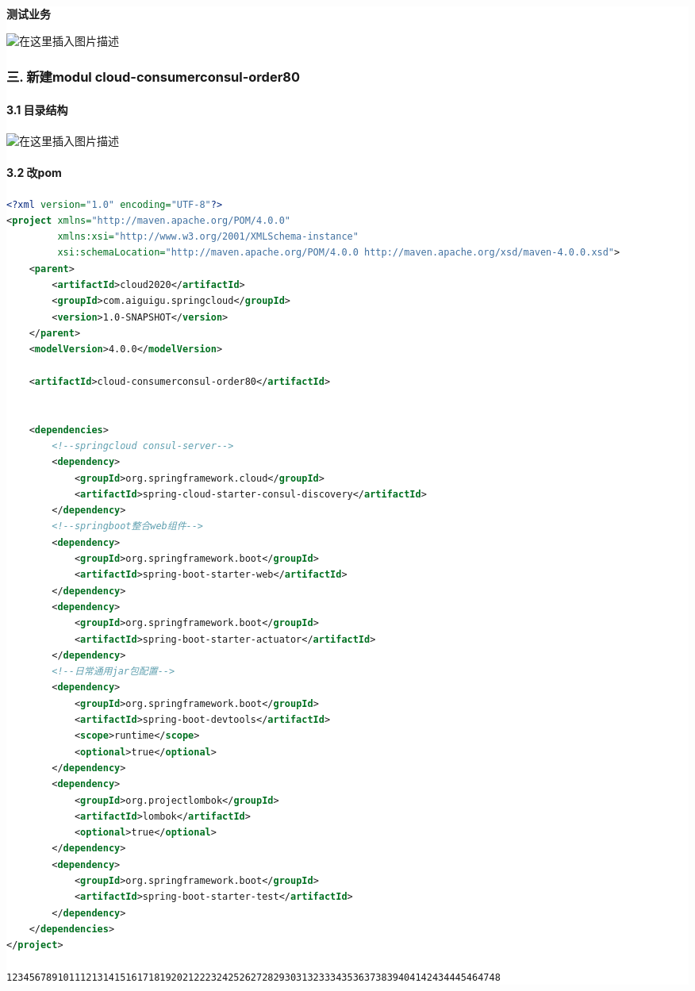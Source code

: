 **测试业务**

![在这里插入图片描述](https://img-blog.csdnimg.cn/20200323100814594.png)

### 三. 新建modul cloud-consumerconsul-order80

#### 3.1 目录结构

![在这里插入图片描述](https://img-blog.csdnimg.cn/20200323105526626.png?x-oss-process=image/watermark,type_ZmFuZ3poZW5naGVpdGk,shadow_10,text_aHR0cHM6Ly9ibG9nLmNzZG4ubmV0L2tpbmd0b2s=,size_16,color_FFFFFF,t_70)

#### 3.2 改pom

```xml
<?xml version="1.0" encoding="UTF-8"?>
<project xmlns="http://maven.apache.org/POM/4.0.0"
         xmlns:xsi="http://www.w3.org/2001/XMLSchema-instance"
         xsi:schemaLocation="http://maven.apache.org/POM/4.0.0 http://maven.apache.org/xsd/maven-4.0.0.xsd">
    <parent>
        <artifactId>cloud2020</artifactId>
        <groupId>com.aiguigu.springcloud</groupId>
        <version>1.0-SNAPSHOT</version>
    </parent>
    <modelVersion>4.0.0</modelVersion>

    <artifactId>cloud-consumerconsul-order80</artifactId>


    <dependencies>
        <!--springcloud consul-server-->
        <dependency>
            <groupId>org.springframework.cloud</groupId>
            <artifactId>spring-cloud-starter-consul-discovery</artifactId>
        </dependency>
        <!--springboot整合web组件-->
        <dependency>
            <groupId>org.springframework.boot</groupId>
            <artifactId>spring-boot-starter-web</artifactId>
        </dependency>
        <dependency>
            <groupId>org.springframework.boot</groupId>
            <artifactId>spring-boot-starter-actuator</artifactId>
        </dependency>
        <!--日常通用jar包配置-->
        <dependency>
            <groupId>org.springframework.boot</groupId>
            <artifactId>spring-boot-devtools</artifactId>
            <scope>runtime</scope>
            <optional>true</optional>
        </dependency>
        <dependency>
            <groupId>org.projectlombok</groupId>
            <artifactId>lombok</artifactId>
            <optional>true</optional>
        </dependency>
        <dependency>
            <groupId>org.springframework.boot</groupId>
            <artifactId>spring-boot-starter-test</artifactId>
        </dependency>
    </dependencies>
</project>

123456789101112131415161718192021222324252627282930313233343536373839404142434445464748
```
